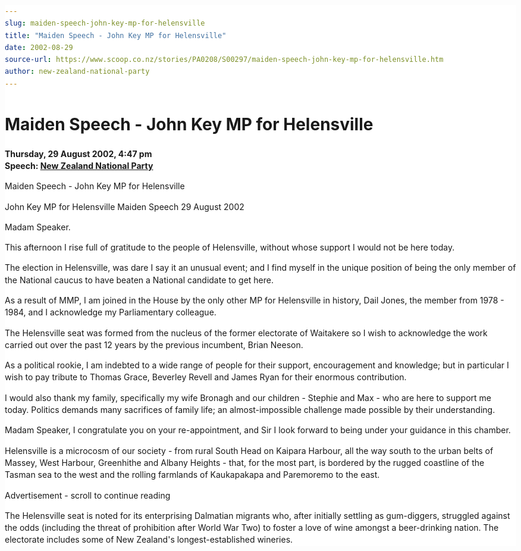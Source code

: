 ```yaml
---
slug: maiden-speech-john-key-mp-for-helensville
title: "Maiden Speech - John Key MP for Helensville"
date: 2002-08-29
source-url: https://www.scoop.co.nz/stories/PA0208/S00297/maiden-speech-john-key-mp-for-helensville.htm
author: new-zealand-national-party
---
```

Maiden Speech - John Key MP for Helensville
===========================================

**Thursday, 29 August 2002, 4:47 pm**  
**Speech: [New Zealand National Party](https://info.scoop.co.nz/New_Zealand_National_Party)**

Maiden Speech - John Key MP for Helensville

  
John Key MP for Helensville Maiden Speech 29 August 2002

Madam Speaker.

This afternoon I rise full of gratitude to the people of Helensville, without whose support I would not be here today.

The election in Helensville, was dare I say it an unusual event; and I find myself in the unique position of being the only member of the National caucus to have beaten a National candidate to get here.

As a result of MMP, I am joined in the House by the only other MP for Helensville in history, Dail Jones, the member from 1978 - 1984, and I acknowledge my Parliamentary colleague.

The Helensville seat was formed from the nucleus of the former electorate of Waitakere so I wish to acknowledge the work carried out over the past 12 years by the previous incumbent, Brian Neeson.

As a political rookie, I am indebted to a wide range of people for their support, encouragement and knowledge; but in particular I wish to pay tribute to Thomas Grace, Beverley Revell and James Ryan for their enormous contribution.

I would also thank my family, specifically my wife Bronagh and our children - Stephie and Max - who are here to support me today. Politics demands many sacrifices of family life; an almost-impossible challenge made possible by their understanding.

Madam Speaker, I congratulate you on your re-appointment, and Sir I look forward to being under your guidance in this chamber.

Helensville is a microcosm of our society - from rural South Head on Kaipara Harbour, all the way south to the urban belts of Massey, West Harbour, Greenhithe and Albany Heights - that, for the most part, is bordered by the rugged coastline of the Tasman sea to the west and the rolling farmlands of Kaukapakapa and Paremoremo to the east.

Advertisement - scroll to continue reading





The Helensville seat is noted for its enterprising Dalmatian migrants who, after initially settling as gum-diggers, struggled against the odds (including the threat of prohibition after World War Two) to foster a love of wine amongst a beer-drinking nation. The electorate includes some of New Zealand's longest-established wineries.
